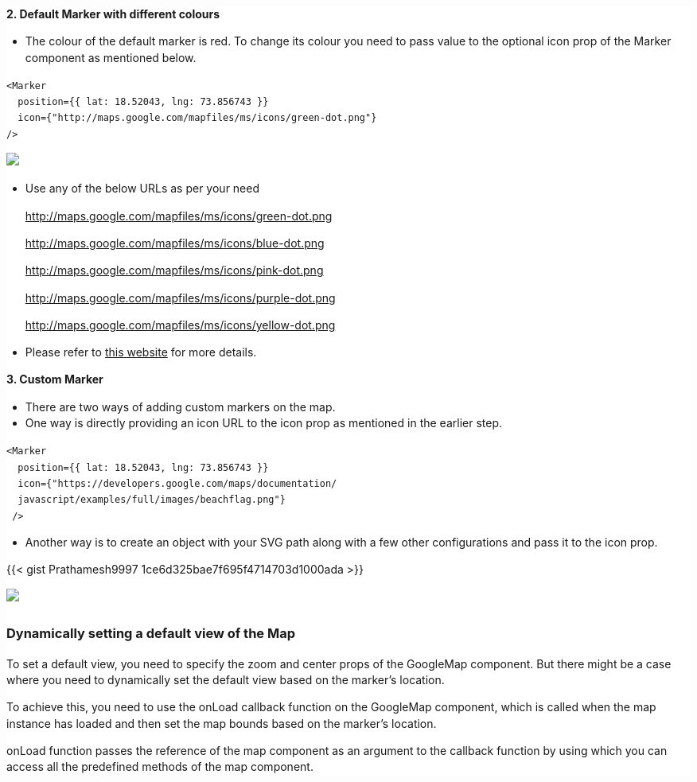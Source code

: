 **2. Default Marker with different colours**

* The colour of the default marker is red. To change its colour you need to pass value to the optional icon prop of the Marker component as mentioned below.

```
<Marker
  position={{ lat: 18.52043, lng: 73.856743 }}
  icon={"http://maps.google.com/mapfiles/ms/icons/green-dot.png"}
/>
```

![](https://miro.medium.com/v2/resize:fit:828/format:webp/1*-O6RW51F2g8ytqQmUEntKA.png)

* Use any of the below URLs as per your need

    http://maps.google.com/mapfiles/ms/icons/green-dot.png

    http://maps.google.com/mapfiles/ms/icons/blue-dot.png

    http://maps.google.com/mapfiles/ms/icons/pink-dot.png

    http://maps.google.com/mapfiles/ms/icons/purple-dot.png

    http://maps.google.com/mapfiles/ms/icons/yellow-dot.png

* Please refer to [this website](https://sites.google.com/site/gmapsdevelopment/) for more details.

**3. Custom Marker**

* There are two ways of adding custom markers on the map.
* One way is directly providing an icon URL to the icon prop as mentioned in the earlier step.

```
<Marker
  position={{ lat: 18.52043, lng: 73.856743 }}
  icon={"https://developers.google.com/maps/documentation/
  javascript/examples/full/images/beachflag.png"}
 />
```

* Another way is to create an object with your SVG path along with a few other configurations and pass it to the icon prop.

{{< gist Prathamesh9997 1ce6d325bae7f695f4714703d1000ada >}}

![](https://miro.medium.com/v2/resize:fit:828/format:webp/1*rcfYyrsbV6HTbdXLksNbAw.png)

### Dynamically setting a default view of the Map

To set a default view, you need to specify the zoom and center props of the GoogleMap component. But there might be a case where you need to dynamically set the default view based on the marker’s location.

To achieve this, you need to use the onLoad callback function on the GoogleMap component, which is called when the map instance has loaded and then set the map bounds based on the marker’s location.

onLoad function passes the reference of the map component as an argument to the callback function by using which you can access all the predefined methods of the map component.
